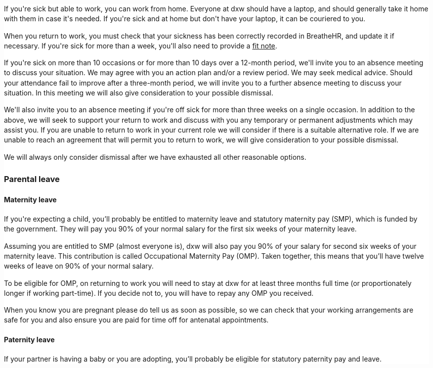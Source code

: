 If you're sick but able to work, you can work from home. Everyone at dxw should
have a laptop, and should generally take it home with them in case it's needed.
If you're sick and at home but don't have your laptop, it can be couriered to
you.

When you return to work, you must check that your sickness has been correctly
recorded in BreatheHR, and update it if necessary. If you're sick for more than
a week, you'll also need to provide a [fit
note](https://www.gov.uk/government/publications/the-fit-note-a-guide-for-patients-and-employees).

If you're sick on more than 10 occasions or for more than 10 days over a
12-month period, we'll invite you to an absence meeting to discuss your
situation. We may agree with you an action plan and/or a review period. We may
seek medical advice. Should your attendance fail to improve after a three-month
period, we will invite you to a further absence meeting to discuss your
situation. In this meeting we will also give consideration to your possible
dismissal.

We'll also invite you to an absence meeting if you're off sick for more than
three weeks on a single occasion. In addition to the above, we will seek to
support your return to work and discuss with you any temporary or permanent
adjustments which may assist you. If you are unable to return to work in your
current role we will consider if there is a suitable alternative role. If we are
unable to reach an agreement that will permit you to return to work, we will
give consideration to your possible dismissal.

We will always only consider dismissal after we have exhausted all other
reasonable options.

### Parental leave

#### Maternity leave

If you're expecting a child, you’ll probably be entitled to maternity leave and
statutory maternity pay (SMP), which is funded by the government. They will pay
you 90% of your normal salary for the first six weeks of your maternity leave.

Assuming you are entitled to SMP (almost everyone is), dxw will also pay you 90%
of your salary for second six weeks of your maternity leave. This contribution
is called Occupational Maternity Pay (OMP). Taken together, this means that
you’ll have twelve weeks of leave on 90% of your normal salary.

To be eligible for OMP, on returning to work you will need to stay at dxw for at
least three months full time (or proportionately longer if working part-time).
If you decide not to, you will have to repay any OMP you received.

When you know you are pregnant please do tell us as soon as possible, so we can
check that your working arrangements are safe for you and also ensure you are
paid for time off for antenatal appointments.

#### Paternity leave

If your partner is having a baby or you are adopting, you’ll probably be
eligible for statutory paternity pay and leave.
